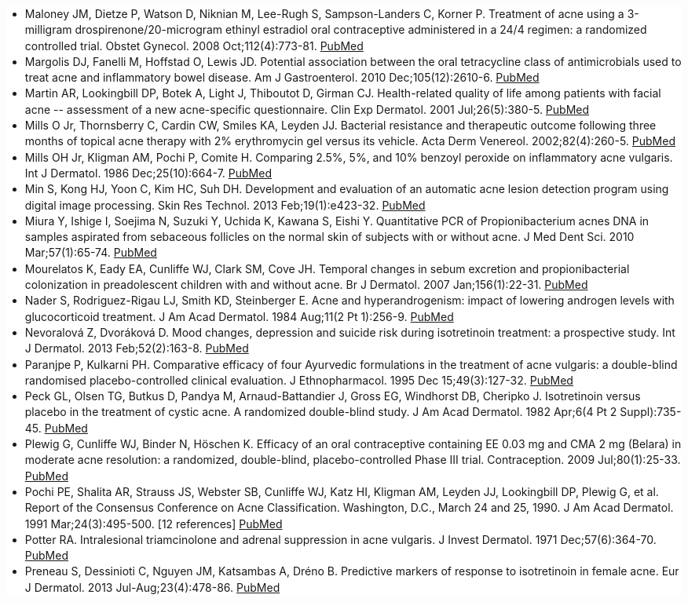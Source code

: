 - Maloney JM, Dietze P, Watson D, Niknian M, Lee-Rugh S, Sampson-Landers C, Korner P. Treatment of acne using a 3-milligram drospirenone/20-microgram ethinyl estradiol oral contraceptive administered in a 24/4 regimen: a randomized controlled trial. Obstet Gynecol. 2008 Oct;112(4):773-81. [ PubMed ](http://www.ncbi.nlm.nih.gov/entrez/query.fcgi?cmd=Retrieve&db=pubmed&dopt=Abstract&list_uids=18827119)
- Margolis DJ, Fanelli M, Hoffstad O, Lewis JD. Potential association between the oral tetracycline class of antimicrobials used to treat acne and inflammatory bowel disease. Am J Gastroenterol. 2010 Dec;105(12):2610-6. [ PubMed ](http://www.ncbi.nlm.nih.gov/entrez/query.fcgi?cmd=Retrieve&db=pubmed&dopt=Abstract&list_uids=20700115)
- Martin AR, Lookingbill DP, Botek A, Light J, Thiboutot D, Girman CJ. Health-related quality of life among patients with facial acne -- assessment of a new acne-specific questionnaire. Clin Exp Dermatol. 2001 Jul;26(5):380-5. [ PubMed ](http://www.ncbi.nlm.nih.gov/entrez/query.fcgi?cmd=Retrieve&db=pubmed&dopt=Abstract&list_uids=11488820)
- Mills O Jr, Thornsberry C, Cardin CW, Smiles KA, Leyden JJ. Bacterial resistance and therapeutic outcome following three months of topical acne therapy with 2% erythromycin gel versus its vehicle. Acta Derm Venereol. 2002;82(4):260-5. [ PubMed ](http://www.ncbi.nlm.nih.gov/entrez/query.fcgi?cmd=Retrieve&db=pubmed&dopt=Abstract&list_uids=12361129)
- Mills OH Jr, Kligman AM, Pochi P, Comite H. Comparing 2.5%, 5%, and 10% benzoyl peroxide on inflammatory acne vulgaris. Int J Dermatol. 1986 Dec;25(10):664-7. [ PubMed ](http://www.ncbi.nlm.nih.gov/entrez/query.fcgi?cmd=Retrieve&db=pubmed&dopt=Abstract&list_uids=2948929)
- Min S, Kong HJ, Yoon C, Kim HC, Suh DH. Development and evaluation of an automatic acne lesion detection program using digital image processing. Skin Res Technol. 2013 Feb;19(1):e423-32. [ PubMed ](http://www.ncbi.nlm.nih.gov/entrez/query.fcgi?cmd=Retrieve&db=pubmed&dopt=Abstract&list_uids=22891680)
- Miura Y, Ishige I, Soejima N, Suzuki Y, Uchida K, Kawana S, Eishi Y. Quantitative PCR of Propionibacterium acnes DNA in samples aspirated from sebaceous follicles on the normal skin of subjects with or without acne. J Med Dent Sci. 2010 Mar;57(1):65-74. [ PubMed ](http://www.ncbi.nlm.nih.gov/entrez/query.fcgi?cmd=Retrieve&db=pubmed&dopt=Abstract&list_uids=20437767)
- Mourelatos K, Eady EA, Cunliffe WJ, Clark SM, Cove JH. Temporal changes in sebum excretion and propionibacterial colonization in preadolescent children with and without acne. Br J Dermatol. 2007 Jan;156(1):22-31. [ PubMed ](http://www.ncbi.nlm.nih.gov/entrez/query.fcgi?cmd=Retrieve&db=pubmed&dopt=Abstract&list_uids=17199562)
- Nader S, Rodriguez-Rigau LJ, Smith KD, Steinberger E. Acne and hyperandrogenism: impact of lowering androgen levels with glucocorticoid treatment. J Am Acad Dermatol. 1984 Aug;11(2 Pt 1):256-9. [ PubMed ](http://www.ncbi.nlm.nih.gov/entrez/query.fcgi?cmd=Retrieve&db=pubmed&dopt=Abstract&list_uids=6237127)
- Nevoralová Z, Dvoráková D. Mood changes, depression and suicide risk during isotretinoin treatment: a prospective study. Int J Dermatol. 2013 Feb;52(2):163-8. [ PubMed ](http://www.ncbi.nlm.nih.gov/entrez/query.fcgi?cmd=Retrieve&db=pubmed&dopt=Abstract&list_uids=23347302)
- Paranjpe P, Kulkarni PH. Comparative efficacy of four Ayurvedic formulations in the treatment of acne vulgaris: a double-blind randomised placebo-controlled clinical evaluation. J Ethnopharmacol. 1995 Dec 15;49(3):127-32. [ PubMed ](http://www.ncbi.nlm.nih.gov/entrez/query.fcgi?cmd=Retrieve&db=pubmed&dopt=Abstract&list_uids=8824737)
- Peck GL, Olsen TG, Butkus D, Pandya M, Arnaud-Battandier J, Gross EG, Windhorst DB, Cheripko J. Isotretinoin versus placebo in the treatment of cystic acne. A randomized double-blind study. J Am Acad Dermatol. 1982 Apr;6(4 Pt 2 Suppl):735-45. [ PubMed ](http://www.ncbi.nlm.nih.gov/entrez/query.fcgi?cmd=Retrieve&db=pubmed&dopt=Abstract&list_uids=6461677)
- Plewig G, Cunliffe WJ, Binder N, Höschen K. Efficacy of an oral contraceptive containing EE 0.03 mg and CMA 2 mg (Belara) in moderate acne resolution: a randomized, double-blind, placebo-controlled Phase III trial. Contraception. 2009 Jul;80(1):25-33. [ PubMed ](http://www.ncbi.nlm.nih.gov/entrez/query.fcgi?cmd=Retrieve&db=pubmed&dopt=Abstract&list_uids=19501212)
- Pochi PE, Shalita AR, Strauss JS, Webster SB, Cunliffe WJ, Katz HI, Kligman AM, Leyden JJ, Lookingbill DP, Plewig G, et al. Report of the Consensus Conference on Acne Classification. Washington, D.C., March 24 and 25, 1990. J Am Acad Dermatol. 1991 Mar;24(3):495-500. [12 references] [ PubMed ](http://www.ncbi.nlm.nih.gov/entrez/query.fcgi?cmd=Retrieve&db=pubmed&dopt=Abstract&list_uids=1829466)
- Potter RA. Intralesional triamcinolone and adrenal suppression in acne vulgaris. J Invest Dermatol. 1971 Dec;57(6):364-70. [ PubMed ](http://www.ncbi.nlm.nih.gov/entrez/query.fcgi?cmd=Retrieve&db=pubmed&dopt=Abstract&list_uids=4256835)
- Preneau S, Dessinioti C, Nguyen JM, Katsambas A, Dréno B. Predictive markers of response to isotretinoin in female acne. Eur J Dermatol. 2013 Jul-Aug;23(4):478-86. [ PubMed ](http://www.ncbi.nlm.nih.gov/entrez/query.fcgi?cmd=Retrieve&db=pubmed&dopt=Abstract&list_uids=23797561)
